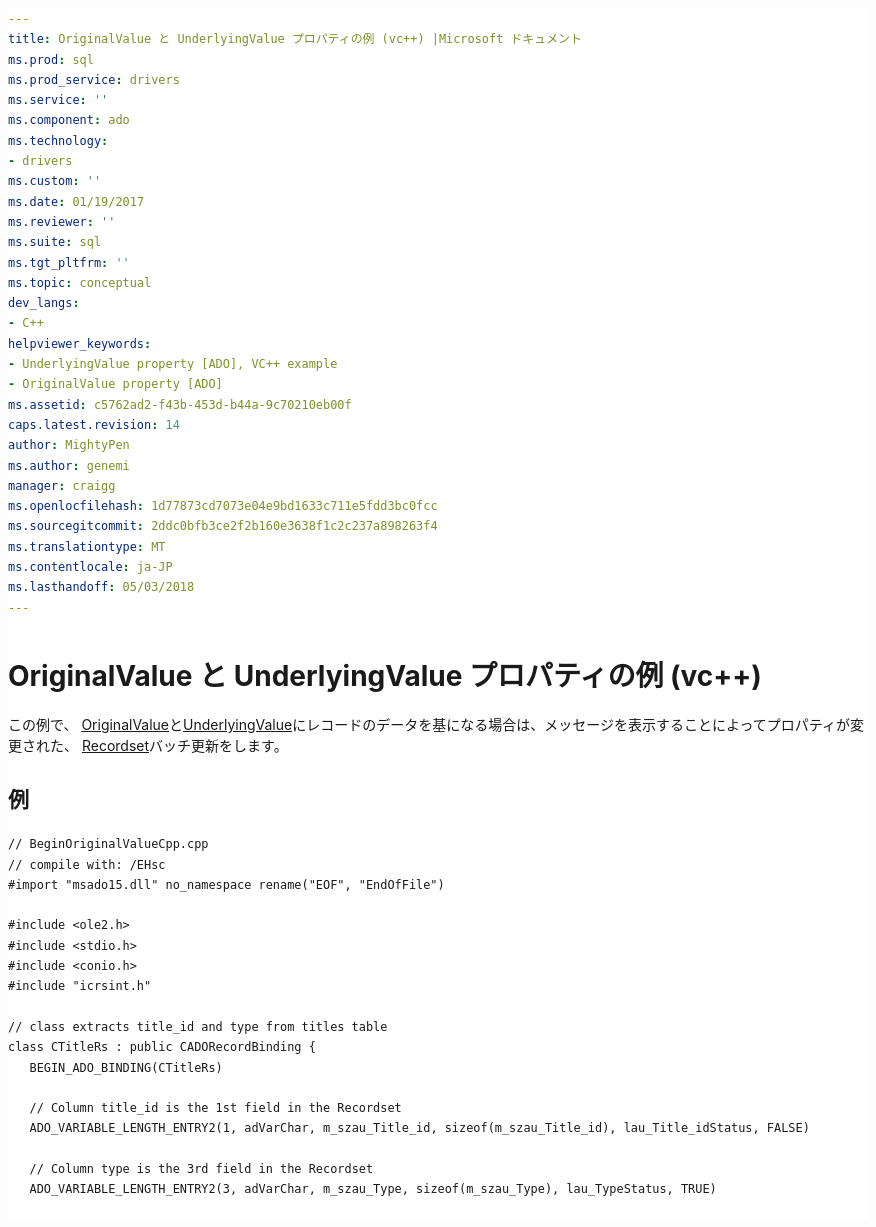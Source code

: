 ```yaml
---
title: OriginalValue と UnderlyingValue プロパティの例 (vc++) |Microsoft ドキュメント
ms.prod: sql
ms.prod_service: drivers
ms.service: ''
ms.component: ado
ms.technology:
- drivers
ms.custom: ''
ms.date: 01/19/2017
ms.reviewer: ''
ms.suite: sql
ms.tgt_pltfrm: ''
ms.topic: conceptual
dev_langs:
- C++
helpviewer_keywords:
- UnderlyingValue property [ADO], VC++ example
- OriginalValue property [ADO]
ms.assetid: c5762ad2-f43b-453d-b44a-9c70210eb00f
caps.latest.revision: 14
author: MightyPen
ms.author: genemi
manager: craigg
ms.openlocfilehash: 1d77873cd7073e04e9bd1633c711e5fdd3bc0fcc
ms.sourcegitcommit: 2ddc0bfb3ce2f2b160e3638f1c2c237a898263f4
ms.translationtype: MT
ms.contentlocale: ja-JP
ms.lasthandoff: 05/03/2018
---
```

# <a name="originalvalue-and-underlyingvalue-properties-example-vc"></a>OriginalValue と UnderlyingValue プロパティの例 (vc++)
この例で、 [OriginalValue](../../../ado/reference/ado-api/originalvalue-property-ado.md)と[UnderlyingValue](../../../ado/reference/ado-api/underlyingvalue-property.md)にレコードのデータを基になる場合は、メッセージを表示することによってプロパティが変更された、 [Recordset](../../../ado/reference/ado-api/recordset-object-ado.md)バッチ更新をします。  
  
## <a name="example"></a>例  
  
```  
// BeginOriginalValueCpp.cpp  
// compile with: /EHsc  
#import "msado15.dll" no_namespace rename("EOF", "EndOfFile")  
  
#include <ole2.h>  
#include <stdio.h>  
#include <conio.h>  
#include "icrsint.h"  
  
// class extracts title_id and type from titles table  
class CTitleRs : public CADORecordBinding {  
   BEGIN_ADO_BINDING(CTitleRs)  
  
   // Column title_id is the 1st field in the Recordset  
   ADO_VARIABLE_LENGTH_ENTRY2(1, adVarChar, m_szau_Title_id, sizeof(m_szau_Title_id), lau_Title_idStatus, FALSE)  
  
   // Column type is the 3rd field in the Recordset  
   ADO_VARIABLE_LENGTH_ENTRY2(3, adVarChar, m_szau_Type, sizeof(m_szau_Type), lau_TypeStatus, TRUE)  
  
```